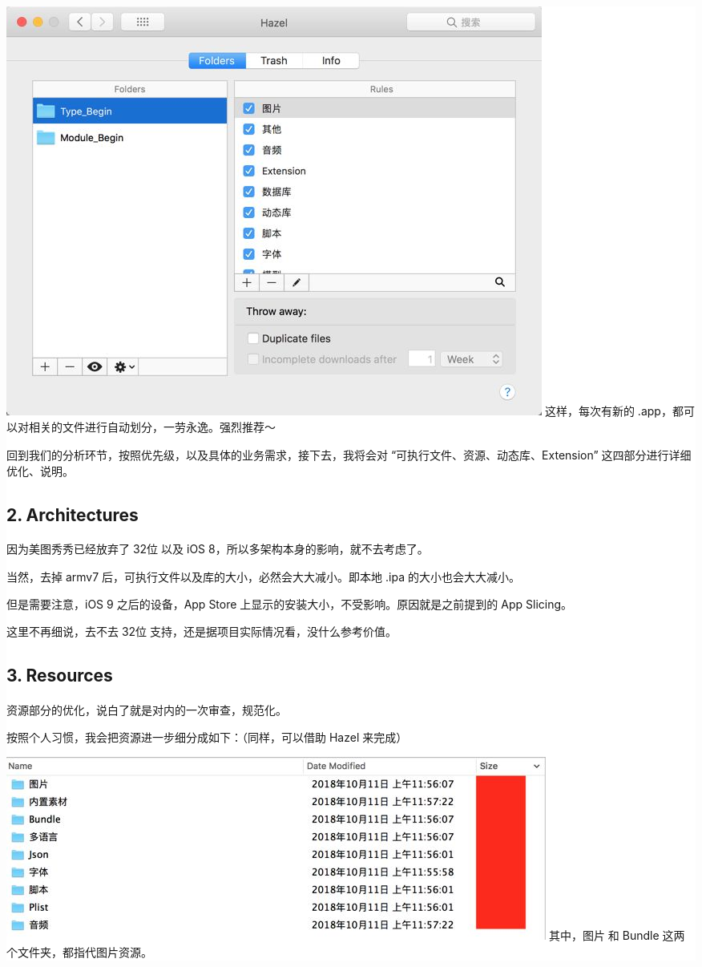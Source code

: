 ![](./imgs/_________640.jpeg)
这样，每次有新的 .app，都可以对相关的文件进行自动划分，一劳永逸。强烈推荐～

回到我们的分析环节，按照优先级，以及具体的业务需求，接下去，我将会对 “可执行文件、资源、动态库、Extension” 这四部分进行详细优化、说明。

## 2. Architectures

因为美图秀秀已经放弃了 32位 以及 iOS 8，所以多架构本身的影响，就不去考虑了。

当然，去掉 armv7 后，可执行文件以及库的大小，必然会大大减小。即本地 .ipa 的大小也会大大减小。

但是需要注意，iOS 9 之后的设备，App Store 上显示的安装大小，不受影响。原因就是之前提到的 App Slicing。

这里不再细说，去不去 32位 支持，还是据项目实际情况看，没什么参考价值。

## 3. Resources

资源部分的优化，说白了就是对内的一次审查，规范化。

按照个人习惯，我会把资源进一步细分成如下：（同样，可以借助 Hazel 来完成）

![](./imgs/__________640.jpeg)
其中，图片 和 Bundle 这两个文件夹，都指代图片资源。
